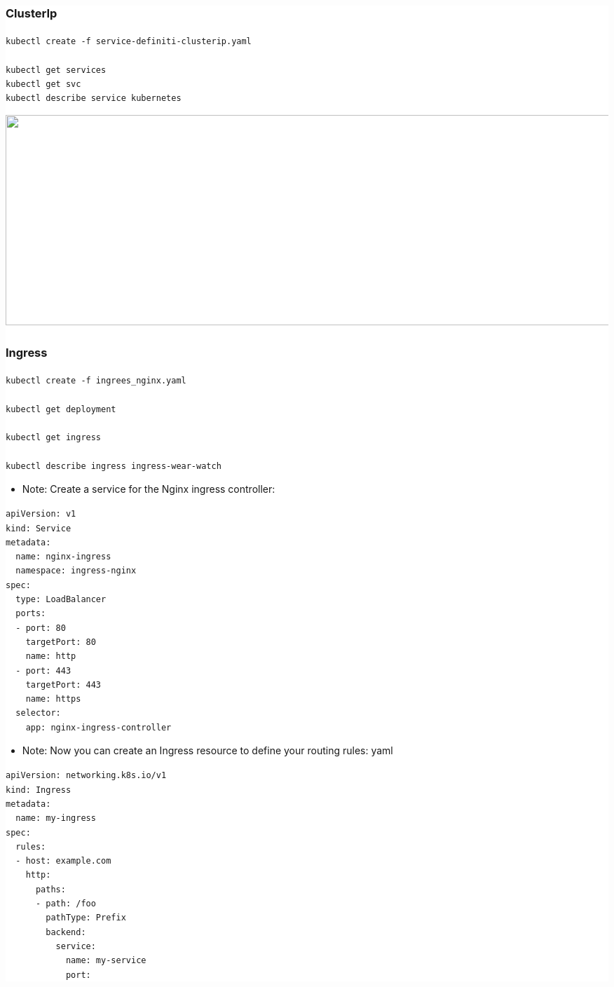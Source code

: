 
### ClusterIp
```
kubectl create -f service-definiti-clusterip.yaml

kubectl get services
kubectl get svc
kubectl describe service kubernetes

```
<img src="./image/clusterip.png" width="900" height="300" />


### Ingress
```
kubectl create -f ingrees_nginx.yaml

kubectl get deployment

kubectl get ingress

kubectl describe ingress ingress-wear-watch

```

* Note: Create a service for the Nginx ingress controller:

```
apiVersion: v1
kind: Service
metadata:
  name: nginx-ingress
  namespace: ingress-nginx
spec:
  type: LoadBalancer
  ports:
  - port: 80
    targetPort: 80
    name: http
  - port: 443
    targetPort: 443
    name: https
  selector:
    app: nginx-ingress-controller

```

* Note: Now you can create an Ingress resource to define your routing rules:
yaml


```
apiVersion: networking.k8s.io/v1
kind: Ingress
metadata:
  name: my-ingress
spec:
  rules:
  - host: example.com
    http:
      paths:
      - path: /foo
        pathType: Prefix
        backend:
          service:
            name: my-service
            port:
```